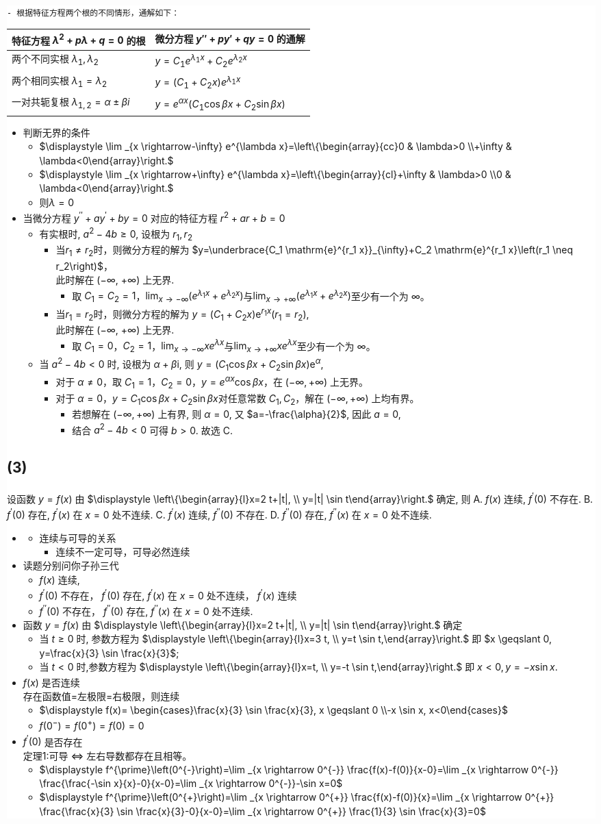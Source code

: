 	- 根据特征方程两个根的不同情形，通解如下：

| 特征方程 $\displaystyle  \lambda^2 + p\lambda + q = 0$ 的根 | 微分方程 $\displaystyle  y'' + p y' + q y = 0$ 的通解 |
| --- | --- |
| 两个不同实根 $\displaystyle  \lambda_1, \lambda_2$ | $\displaystyle  y = C_1 e^{\lambda_1 x} + C_2 e^{\lambda_2 x}$ |
| 两个相同实根 $\displaystyle  \lambda_1 = \lambda_2$ | $\displaystyle  y = (C_1 + C_2 x) e^{\lambda_1 x}$ |
| 一对共轭复根 $\displaystyle  \lambda_{1, 2} = \alpha \pm \beta i$ | $\displaystyle  y = e^{\alpha x}(C_1 \cos \beta x + C_2 \sin \beta x)$ |
- 判断无界的条件
	- $\displaystyle   \lim _{x \rightarrow-\infty} e^{\lambda x}=\left\{\begin{array}{cc}0 & \lambda>0 \\+\infty & \lambda<0\end{array}\right.$
	- $\displaystyle  \lim _{x \rightarrow+\infty} e^{\lambda x}=\left\{\begin{array}{cl}+\infty & \lambda>0 \\0 & \lambda<0\end{array}\right.$
	- 则$\lambda=0$
- 当微分方程 $y^{\prime \prime}+a y^{\prime}+b y=0$ 对应的特征方程 $r^2+a r+b=0$ 
	- 有实根时, $a^2-4 b \geqslant 0$, 设根为 $r_1, r_2$
		- 当$r_1\neq r_2$时，则微分方程的解为 $y=\underbrace{C_1 \mathrm{e}^{r_1 x}}_{\infty}+C_2 \mathrm{e}^{r_1 x}\left(r_1 \neq r_2\right)$，<br>此时解在 $(-\infty$, $+\infty)$ 上无界. 
			- 取 $\displaystyle  C_1 = C_2 = 1$，$\displaystyle  \lim_{x \to -\infty} (e^{\lambda_1 x} + e^{\lambda_2 x})$与$\displaystyle  \lim_{x \to +\infty} (e^{\lambda_1 x} + e^{\lambda_2 x})$至少有一个为 $\displaystyle  \infty$。
		-  当$r_1=r_2$时，则微分方程的解为 $y=\left(C_1+C_2 x\right) \mathrm{e}^{r_1 x}\left(r_1=r_2\right)$, <br>此时解在 $(-\infty$, $+\infty)$ 上无界. 
			- 取 $\displaystyle  C_1 = 0$，$\displaystyle  C_2 = 1$，$\displaystyle  \lim_{x \to -\infty} x e^{\lambda x}$与$\displaystyle  \lim_{x \to +\infty} x e^{\lambda x}$至少有一个为 $\displaystyle  \infty$。
	- 当 $a^2-4 b<0$ 时, 设根为 $\alpha+\beta \mathrm{i}$, 则 $y=\left(C_1 \cos \beta x+C_2 \sin \beta x\right) \mathrm{e}^\alpha$, 
		- 对于 $\displaystyle  \alpha \neq 0$，取 $\displaystyle  C_1 = 1$，$\displaystyle  C_2 = 0$，$\displaystyle  y = e^{\alpha x} \cos \beta x$，在 $\displaystyle  (-\infty, +\infty)$ 上无界。
		- 对于 $\displaystyle  \alpha = 0$，$\displaystyle  y = C_1 \cos \beta x + C_2 \sin \beta x$对任意常数 $\displaystyle  C_1, C_2$，解在 $\displaystyle  (-\infty, +\infty)$ 上均有界。
			- 若想解在 $(-\infty,+\infty)$ 上有界, 则 $\alpha=0$, 又 $a=-\frac{\alpha}{2}$, 因此 $a=0$,
			-  结合 $a^2-4 b<0$ 可得 $b>0$. 故选 C.
## (3)
 设函数 $y=f(x)$ 由 $\displaystyle \left\{\begin{array}{l}x=2 t+|t|, \\ y=|t| \sin t\end{array}\right.$ 确定, 则
A. $f(x)$ 连续, $f^{\prime}(0)$ 不存在.
B. $f^{\prime}(0)$ 存在, $f^{\prime}(x)$ 在 $x=0$ 处不连续.
C. $f^{\prime}(x)$ 连续, $f^{\prime \prime}(0)$ 不存在.
D. $f^{\prime \prime}(0)$ 存在, $f^{\prime \prime}(x)$ 在 $x=0$ 处不连续.
- - 连续与可导的关系
	- 连续不一定可导，可导必然连续
- 读题分别问你子孙三代
	-  $f(x)$ 连续,
	-  $f^{\prime}(0)$ 不存在， $f^{\prime}(0)$ 存在, $f^{\prime}(x)$ 在 $x=0$ 处不连续， $f^{\prime}(x)$ 连续
	-  $f^{\prime \prime}(0)$ 不存在， $f^{\prime \prime}(0)$ 存在, $f^{\prime \prime}(x)$ 在 $x=0$ 处不连续.
- 函数 $y=f(x)$ 由 $\displaystyle \left\{\begin{array}{l}x=2 t+|t|, \\ y=|t| \sin t\end{array}\right.$ 确定
	- 当 $t \geqslant 0$ 时, 参数方程为 $\displaystyle \left\{\begin{array}{l}x=3 t, \\ y=t \sin t,\end{array}\right.$ 即 $x \geqslant 0, y=\frac{x}{3} \sin \frac{x}{3}$;
	- 当 $t<0$ 时,参数方程为 $\displaystyle \left\{\begin{array}{l}x=t, \\ y=-t \sin t,\end{array}\right.$ 即 $x<0, y=-x \sin x$.
-  $f^{}(x)$ 是否连续<br>存在函数值=左极限=右极限，则连续
	- $\displaystyle   f(x)= \begin{cases}\frac{x}{3} \sin \frac{x}{3},  x \geqslant 0 \\-x \sin x,  x<0\end{cases}$
	- $\displaystyle  f\left(0^{-}\right)=f\left(0^{+}\right)=f(0)=0$
-  $f^{\prime}(0)$ 是否存在<br>定理1:可导 $\displaystyle  \Leftrightarrow$ 左右导数都存在且相等。
	- $\displaystyle  f^{\prime}\left(0^{-}\right)=\lim _{x \rightarrow 0^{-}} \frac{f(x)-f(0)}{x-0}=\lim _{x \rightarrow 0^{-}} \frac{\frac{-\sin x}{x}-0}{x-0}=\lim _{x \rightarrow 0^{-}}-\sin x=0$
	- $\displaystyle  f^{\prime}\left(0^{+}\right)=\lim _{x \rightarrow 0^{+}} \frac{f(x)-f(0)}{x}=\lim _{x \rightarrow 0^{+}} \frac{\frac{x}{3} \sin \frac{x}{3}-0}{x-0}=\lim _{x \rightarrow 0^{+}} \frac{1}{3} \sin \frac{x}{3}=0$